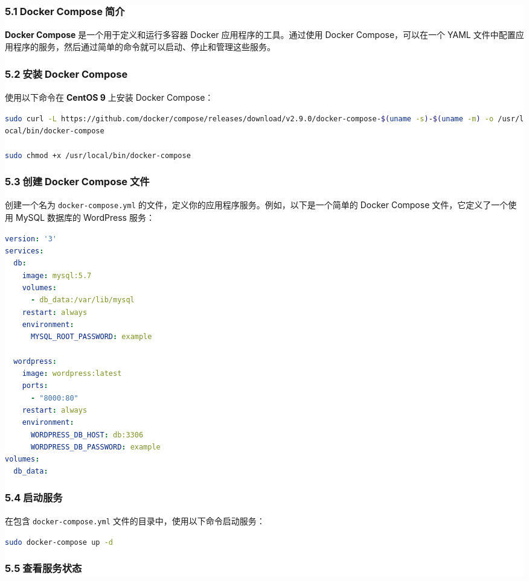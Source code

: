### 5.1 Docker Compose 简介

**Docker Compose** 是一个用于定义和运行多容器 Docker 应用程序的工具。通过使用 Docker Compose，可以在一个 YAML 文件中配置应用程序的服务，然后通过简单的命令就可以启动、停止和管理这些服务。

### 5.2 安装 Docker Compose

使用以下命令在 **CentOS 9** 上安装 Docker Compose：

```sh
sudo curl -L https://github.com/docker/compose/releases/download/v2.9.0/docker-compose-$(uname -s)-$(uname -m) -o /usr/local/bin/docker-compose

sudo chmod +x /usr/local/bin/docker-compose
```

### 5.3 创建 Docker Compose 文件

创建一个名为 `docker-compose.yml` 的文件，定义你的应用程序服务。例如，以下是一个简单的 Docker Compose 文件，它定义了一个使用 MySQL 数据库的 WordPress 服务：

```yaml
version: '3'
services:
  db:
    image: mysql:5.7
    volumes:
      - db_data:/var/lib/mysql
    restart: always
    environment:
      MYSQL_ROOT_PASSWORD: example

  wordpress:
    image: wordpress:latest
    ports:
      - "8000:80"
    restart: always
    environment:
      WORDPRESS_DB_HOST: db:3306
      WORDPRESS_DB_PASSWORD: example
volumes:
  db_data:
```

### 5.4 启动服务

在包含 `docker-compose.yml` 文件的目录中，使用以下命令启动服务：

```sh
sudo docker-compose up -d
```

### 5.5 查看服务状态
